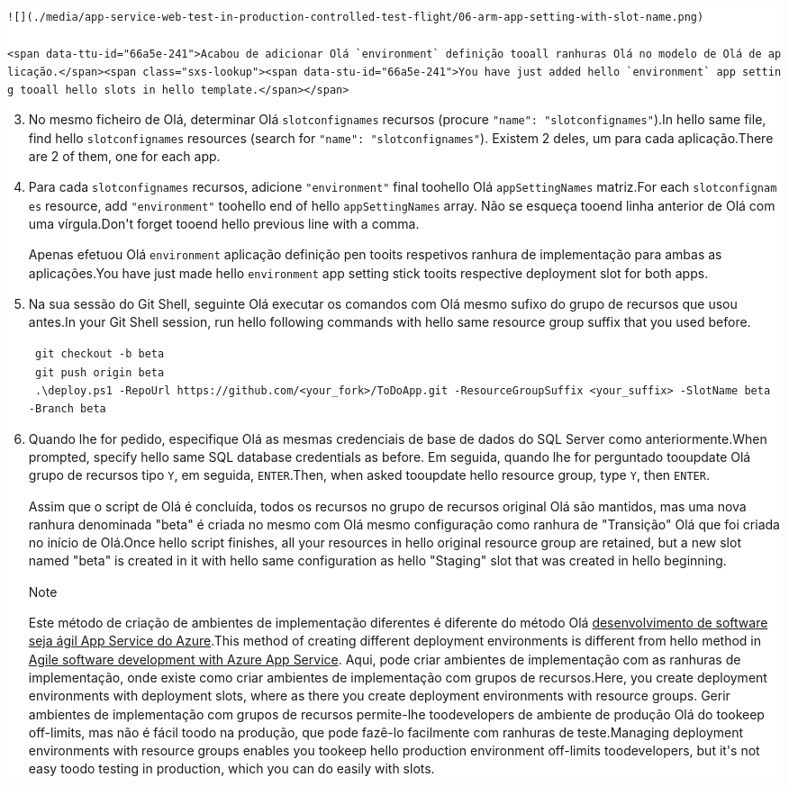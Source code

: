     ![](./media/app-service-web-test-in-production-controlled-test-flight/06-arm-app-setting-with-slot-name.png)

    <span data-ttu-id="66a5e-241">Acabou de adicionar Olá `environment` definição tooall ranhuras Olá no modelo de Olá de aplicação.</span><span class="sxs-lookup"><span data-stu-id="66a5e-241">You have just added hello `environment` app setting tooall hello slots in hello template.</span></span>
3. <span data-ttu-id="66a5e-242">No mesmo ficheiro de Olá, determinar Olá `slotconfignames` recursos (procure `"name": "slotconfignames"`).</span><span class="sxs-lookup"><span data-stu-id="66a5e-242">In hello same file, find hello `slotconfignames` resources (search for `"name": "slotconfignames"`).</span></span> <span data-ttu-id="66a5e-243">Existem 2 deles, um para cada aplicação.</span><span class="sxs-lookup"><span data-stu-id="66a5e-243">There are 2 of them, one for each app.</span></span>
4. <span data-ttu-id="66a5e-244">Para cada `slotconfignames` recursos, adicione `"environment"` final toohello Olá `appSettingNames` matriz.</span><span class="sxs-lookup"><span data-stu-id="66a5e-244">For each `slotconfignames` resource, add `"environment"` toohello end of hello `appSettingNames` array.</span></span> <span data-ttu-id="66a5e-245">Não se esqueça tooend linha anterior de Olá com uma vírgula.</span><span class="sxs-lookup"><span data-stu-id="66a5e-245">Don't forget tooend hello previous line with a comma.</span></span>

    <span data-ttu-id="66a5e-246">Apenas efetuou Olá `environment` aplicação definição pen tooits respetivos ranhura de implementação para ambas as aplicações.</span><span class="sxs-lookup"><span data-stu-id="66a5e-246">You have just made hello `environment` app setting stick tooits respective deployment slot for both apps.</span></span>  
5. <span data-ttu-id="66a5e-247">Na sua sessão do Git Shell, seguinte Olá executar os comandos com Olá mesmo sufixo do grupo de recursos que usou antes.</span><span class="sxs-lookup"><span data-stu-id="66a5e-247">In your Git Shell session, run hello following commands with hello same resource group suffix that you used before.</span></span>

        git checkout -b beta
        git push origin beta
        .\deploy.ps1 -RepoUrl https://github.com/<your_fork>/ToDoApp.git -ResourceGroupSuffix <your_suffix> -SlotName beta -Branch beta
6. <span data-ttu-id="66a5e-248">Quando lhe for pedido, especifique Olá as mesmas credenciais de base de dados do SQL Server como anteriormente.</span><span class="sxs-lookup"><span data-stu-id="66a5e-248">When prompted, specify hello same SQL database credentials as before.</span></span> <span data-ttu-id="66a5e-249">Em seguida, quando lhe for perguntado tooupdate Olá grupo de recursos tipo `Y`, em seguida, `ENTER`.</span><span class="sxs-lookup"><span data-stu-id="66a5e-249">Then, when asked tooupdate hello resource group, type `Y`, then `ENTER`.</span></span>

    <span data-ttu-id="66a5e-250">Assim que o script de Olá é concluída, todos os recursos no grupo de recursos original Olá são mantidos, mas uma nova ranhura denominada "beta" é criada no mesmo com Olá mesmo configuração como ranhura de "Transição" Olá que foi criada no início de Olá.</span><span class="sxs-lookup"><span data-stu-id="66a5e-250">Once hello script finishes, all your resources in hello original resource group are retained, but a new slot named "beta" is created in it with hello same configuration as hello "Staging" slot that was created in hello beginning.</span></span>

   > [!NOTE]
   > <span data-ttu-id="66a5e-251">Este método de criação de ambientes de implementação diferentes é diferente do método Olá [desenvolvimento de software seja ágil App Service do Azure](app-service-agile-software-development.md).</span><span class="sxs-lookup"><span data-stu-id="66a5e-251">This method of creating different deployment environments is different from hello method in [Agile software development with Azure App Service](app-service-agile-software-development.md).</span></span> <span data-ttu-id="66a5e-252">Aqui, pode criar ambientes de implementação com as ranhuras de implementação, onde existe como criar ambientes de implementação com grupos de recursos.</span><span class="sxs-lookup"><span data-stu-id="66a5e-252">Here, you create deployment environments with deployment slots, where as there you create deployment environments with resource groups.</span></span> <span data-ttu-id="66a5e-253">Gerir ambientes de implementação com grupos de recursos permite-lhe toodevelopers de ambiente de produção Olá do tookeep off-limits, mas não é fácil toodo na produção, que pode fazê-lo facilmente com ranhuras de teste.</span><span class="sxs-lookup"><span data-stu-id="66a5e-253">Managing deployment environments with resource groups enables you tookeep hello production environment off-limits toodevelopers, but it's not easy toodo testing in production, which you can do easily with slots.</span></span>
   >
   >
